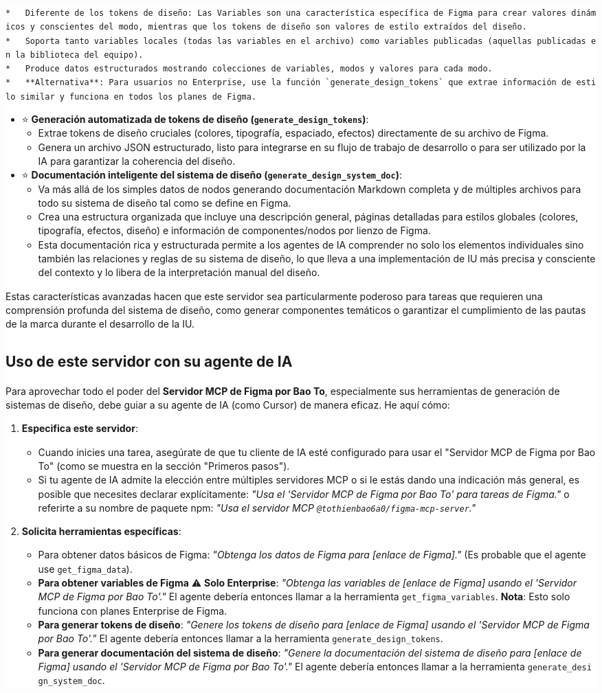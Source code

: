     *   Diferente de los tokens de diseño: Las Variables son una característica específica de Figma para crear valores dinámicos y conscientes del modo, mientras que los tokens de diseño son valores de estilo extraídos del diseño.
    *   Soporta tanto variables locales (todas las variables en el archivo) como variables publicadas (aquellas publicadas en la biblioteca del equipo).
    *   Produce datos estructurados mostrando colecciones de variables, modos y valores para cada modo.
    *   **Alternativa**: Para usuarios no Enterprise, use la función `generate_design_tokens` que extrae información de estilo similar y funciona en todos los planes de Figma.
*   ⭐ **Generación automatizada de tokens de diseño (`generate_design_tokens`)**:
    *   Extrae tokens de diseño cruciales (colores, tipografía, espaciado, efectos) directamente de su archivo de Figma.
    *   Genera un archivo JSON estructurado, listo para integrarse en su flujo de trabajo de desarrollo o para ser utilizado por la IA para garantizar la coherencia del diseño.
*   ⭐ **Documentación inteligente del sistema de diseño (`generate_design_system_doc`)**:
    *   Va más allá de los simples datos de nodos generando documentación Markdown completa y de múltiples archivos para todo su sistema de diseño tal como se define en Figma.
    *   Crea una estructura organizada que incluye una descripción general, páginas detalladas para estilos globales (colores, tipografía, efectos, diseño) e información de componentes/nodos por lienzo de Figma.
    *   Esta documentación rica y estructurada permite a los agentes de IA comprender no solo los elementos individuales sino también las relaciones y reglas de su sistema de diseño, lo que lleva a una implementación de IU más precisa y consciente del contexto y lo libera de la interpretación manual del diseño.

Estas características avanzadas hacen que este servidor sea particularmente poderoso para tareas que requieren una comprensión profunda del sistema de diseño, como generar componentes temáticos o garantizar el cumplimiento de las pautas de la marca durante el desarrollo de la IU.

## Uso de este servidor con su agente de IA

Para aprovechar todo el poder del **Servidor MCP de Figma por Bao To**, especialmente sus herramientas de generación de sistemas de diseño, debe guiar a su agente de IA (como Cursor) de manera eficaz. He aquí cómo:

1.  **Especifica este servidor**:
    *   Cuando inicies una tarea, asegúrate de que tu cliente de IA esté configurado para usar el "Servidor MCP de Figma por Bao To" (como se muestra en la sección "Primeros pasos").
    *   Si tu agente de IA admite la elección entre múltiples servidores MCP o si le estás dando una indicación más general, es posible que necesites declarar explícitamente: *"Usa el 'Servidor MCP de Figma por Bao To' para tareas de Figma."* o referirte a su nombre de paquete npm: *"Usa el servidor MCP `@tothienbao6a0/figma-mcp-server`."*

2.  **Solicita herramientas específicas**:
    *   Para obtener datos básicos de Figma: *"Obtenga los datos de Figma para [enlace de Figma]."* (Es probable que el agente use `get_figma_data`).
    *   **Para obtener variables de Figma** ⚠️ **Solo Enterprise**: *"Obtenga las variables de [enlace de Figma] usando el 'Servidor MCP de Figma por Bao To'."* El agente debería entonces llamar a la herramienta `get_figma_variables`. **Nota**: Esto solo funciona con planes Enterprise de Figma.
    *   **Para generar tokens de diseño**: *"Genere los tokens de diseño para [enlace de Figma] usando el 'Servidor MCP de Figma por Bao To'."* El agente debería entonces llamar a la herramienta `generate_design_tokens`.
    *   **Para generar documentación del sistema de diseño**: *"Genere la documentación del sistema de diseño para [enlace de Figma] usando el 'Servidor MCP de Figma por Bao To'."* El agente debería entonces llamar a la herramienta `generate_design_system_doc`.
